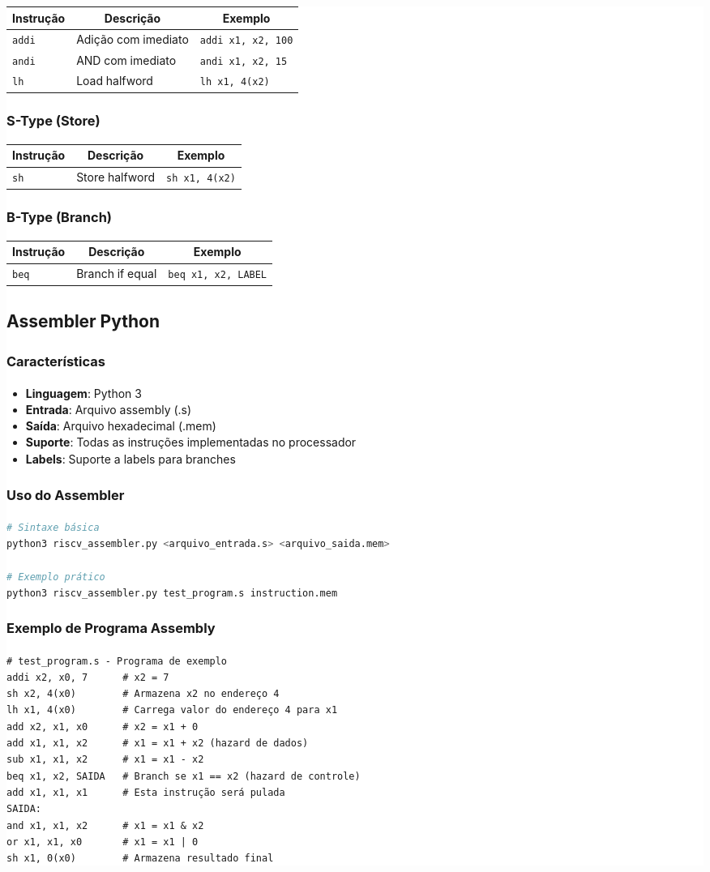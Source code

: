 | Instrução | Descrição           | Exemplo            |
| --------- | ------------------- | ------------------ |
| `addi`    | Adição com imediato | `addi x1, x2, 100` |
| `andi`    | AND com imediato    | `andi x1, x2, 15`  |
| `lh`      | Load halfword       | `lh x1, 4(x2)`     |

### S-Type (Store)

| Instrução | Descrição      | Exemplo        |
| --------- | -------------- | -------------- |
| `sh`      | Store halfword | `sh x1, 4(x2)` |

### B-Type (Branch)

| Instrução | Descrição       | Exemplo             |
| --------- | --------------- | ------------------- |
| `beq`     | Branch if equal | `beq x1, x2, LABEL` |

## Assembler Python

### Características

- **Linguagem**: Python 3
- **Entrada**: Arquivo assembly (.s)
- **Saída**: Arquivo hexadecimal (.mem)
- **Suporte**: Todas as instruções implementadas no processador
- **Labels**: Suporte a labels para branches

### Uso do Assembler

```bash
# Sintaxe básica
python3 riscv_assembler.py <arquivo_entrada.s> <arquivo_saida.mem>

# Exemplo prático
python3 riscv_assembler.py test_program.s instruction.mem
```

### Exemplo de Programa Assembly

```assembly
# test_program.s - Programa de exemplo
addi x2, x0, 7      # x2 = 7
sh x2, 4(x0)        # Armazena x2 no endereço 4
lh x1, 4(x0)        # Carrega valor do endereço 4 para x1
add x2, x1, x0      # x2 = x1 + 0
add x1, x1, x2      # x1 = x1 + x2 (hazard de dados)
sub x1, x1, x2      # x1 = x1 - x2
beq x1, x2, SAIDA   # Branch se x1 == x2 (hazard de controle)
add x1, x1, x1      # Esta instrução será pulada
SAIDA:
and x1, x1, x2      # x1 = x1 & x2
or x1, x1, x0       # x1 = x1 | 0
sh x1, 0(x0)        # Armazena resultado final
```
